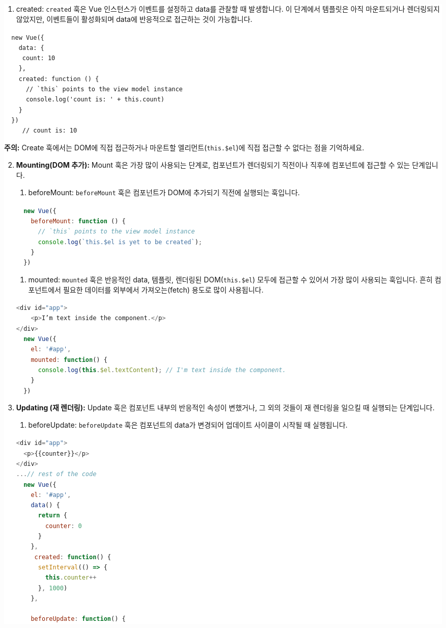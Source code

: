    1. created: `created` 훅은 Vue 인스턴스가 이벤트를 설정하고 data를 관찰할 때 발생합니다. 이 단계에서 템플릿은 아직 마운트되거나 렌더링되지 않았지만, 이벤트들이 활성화되며 data에 반응적으로 접근하는 것이 가능합니다.

   ```
     new Vue({
       data: {
        count: 10
       },
       created: function () {
         // `this` points to the view model instance
         console.log('count is: ' + this.count)
       }
     })
        // count is: 10
   ```

   **주의:** Create 훅에서는 DOM에 직접 접근하거나 마운트할 엘리먼트(`this.$el`)에 직접 접근할 수 없다는 점을 기억하세요.

2. **Mounting(DOM 추가):** Mount 훅은 가장 많이 사용되는 단계로, 컴포넌트가 렌더링되기 직전이나 직후에 컴포넌트에 접근할 수 있는 단계입니다.

   1. beforeMount: `beforeMount` 훅은 컴포넌트가 DOM에 추가되기 직전에 실행되는 훅입니다.

   ```javascript
     new Vue({
       beforeMount: function () {
         // `this` points to the view model instance
         console.log(`this.$el is yet to be created`);
       }
     })
   ```

   1. mounted: `mounted` 훅은 반응적인 data, 템플릿, 렌더링된 DOM(`this.$el`) 모두에 접근할 수 있어서 가장 많이 사용되는 훅입니다. 흔히 컴포넌트에서 필요한 데이터를 외부에서 가져오는(fetch) 용도로 많이 사용됩니다.

   ```javascript
   <div id="app">
       <p>I’m text inside the component.</p>
   </div>
     new Vue({
       el: '#app',
       mounted: function() {
         console.log(this.$el.textContent); // I'm text inside the component.
       }
     })
   ```

3. **Updating (재 렌더링):** Update 훅은 컴포넌트 내부의 반응적인 속성이 변했거나, 그 외의 것들이 재 렌더링을 일으킬 때 실행되는 단계입니다.

   1. beforeUpdate: `beforeUpdate` 훅은 컴포넌트의 data가 변경되어 업데이트 사이클이 시작될 때 실행됩니다.

   ```javascript
   <div id="app">
     <p>{{counter}}</p>
   </div>
   ...// rest of the code
     new Vue({
       el: '#app',
       data() {
         return {
           counter: 0
         }
       },
        created: function() {
         setInterval(() => {
           this.counter++
         }, 1000)
       },
   
       beforeUpdate: function() {
   ```